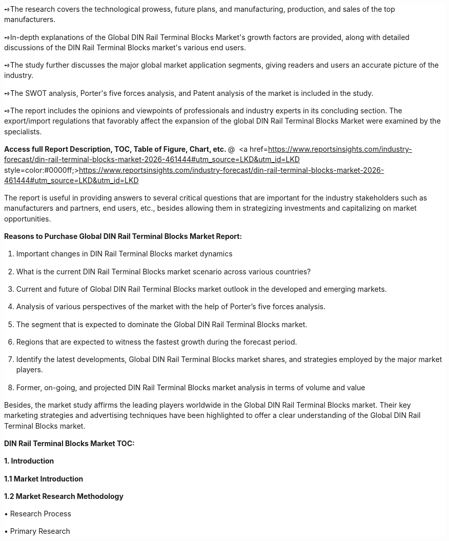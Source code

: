 ➺The research covers the technological prowess, future plans, and manufacturing, production, and sales of the top manufacturers.

➺In-depth explanations of the Global DIN Rail Terminal Blocks Market's growth factors are provided, along with detailed discussions of the DIN Rail Terminal Blocks market's various end users.

➺The study further discusses the major global market application segments, giving readers and users an accurate picture of the industry.

➺The SWOT analysis, Porter's five forces analysis, and Patent analysis of the market is included in the study.

➺The report includes the opinions and viewpoints of professionals and industry experts in its concluding section. The export/import regulations that favorably affect the expansion of the global DIN Rail Terminal Blocks Market were examined by the specialists.

<strong>Access full Report Description, TOC, Table of Figure, Chart, etc. </strong>@  <a href=https://www.reportsinsights.com/industry-forecast/din-rail-terminal-blocks-market-2026-461444#utm_source=LKD&utm_id=LKD style=color:#0000ff;>https://www.reportsinsights.com/industry-forecast/din-rail-terminal-blocks-market-2026-461444#utm_source=LKD&utm_id=LKD</a></font>

The report is useful in providing answers to several critical questions that are important for the industry stakeholders such as manufacturers and partners, end users, etc., besides allowing them in strategizing investments and capitalizing on market opportunities.

<strong>Reasons to Purchase Global DIN Rail Terminal Blocks Market Report:</strong>

1. Important changes in DIN Rail Terminal Blocks market dynamics

2. What is the current DIN Rail Terminal Blocks market scenario across various countries?

3. Current and future of Global DIN Rail Terminal Blocks market outlook in the developed and emerging markets.

4. Analysis of various perspectives of the market with the help of Porter’s five forces analysis.

5. The segment that is expected to dominate the Global DIN Rail Terminal Blocks market.

6. Regions that are expected to witness the fastest growth during the forecast period.

7. Identify the latest developments, Global DIN Rail Terminal Blocks market shares, and strategies employed by the major market players.

8. Former, on-going, and projected DIN Rail Terminal Blocks market analysis in terms of volume and value

Besides, the market study affirms the leading players worldwide in the Global DIN Rail Terminal Blocks market. Their key marketing strategies and advertising techniques have been highlighted to offer a clear understanding of the Global DIN Rail Terminal Blocks market.

<strong>DIN Rail Terminal Blocks Market TOC:</strong>

<strong>1. Introduction</strong>

<strong>1.1 Market Introduction</strong>

<strong>1.2 Market Research Methodology</strong>

• Research Process

• Primary Research
